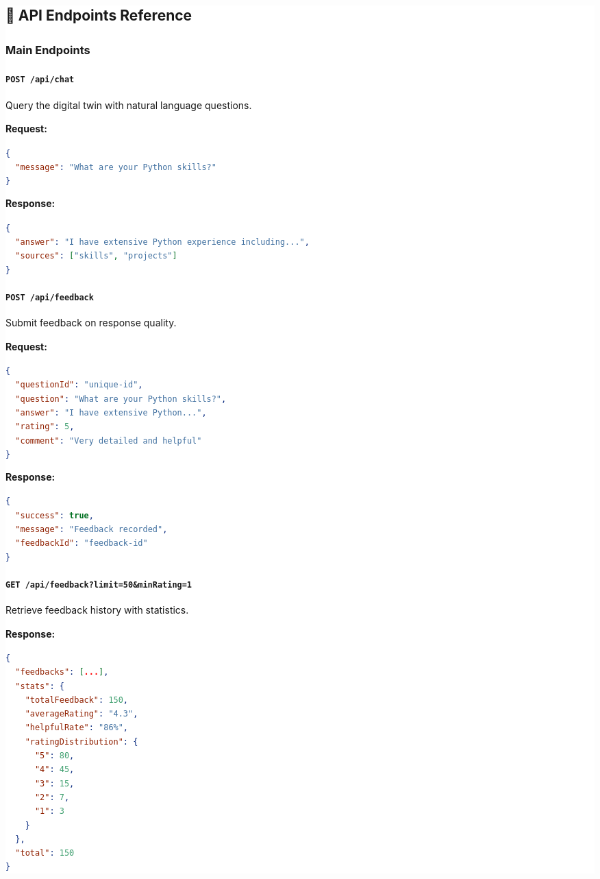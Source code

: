 ## 🔧 API Endpoints Reference

### Main Endpoints

#### `POST /api/chat`
Query the digital twin with natural language questions.

**Request:**
```json
{
  "message": "What are your Python skills?"
}
```

**Response:**
```json
{
  "answer": "I have extensive Python experience including...",
  "sources": ["skills", "projects"]
}
```

#### `POST /api/feedback`
Submit feedback on response quality.

**Request:**
```json
{
  "questionId": "unique-id",
  "question": "What are your Python skills?",
  "answer": "I have extensive Python...",
  "rating": 5,
  "comment": "Very detailed and helpful"
}
```

**Response:**
```json
{
  "success": true,
  "message": "Feedback recorded",
  "feedbackId": "feedback-id"
}
```

#### `GET /api/feedback?limit=50&minRating=1`
Retrieve feedback history with statistics.

**Response:**
```json
{
  "feedbacks": [...],
  "stats": {
    "totalFeedback": 150,
    "averageRating": "4.3",
    "helpfulRate": "86%",
    "ratingDistribution": {
      "5": 80,
      "4": 45,
      "3": 15,
      "2": 7,
      "1": 3
    }
  },
  "total": 150
}
```